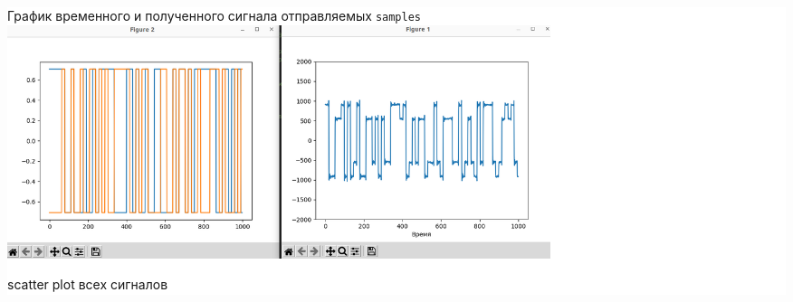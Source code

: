 График временного и полученного сигнала отправляемых `samples`    
<img src="./photo/QPSK.png" width="600" />

scatter plot всех сигналов      